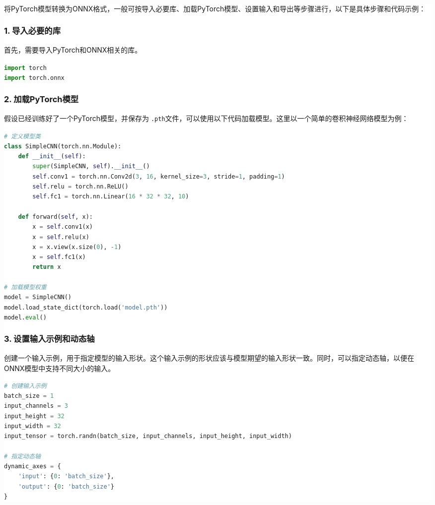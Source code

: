 将PyTorch模型转换为ONNX格式，一般可按导入必要库、加载PyTorch模型、设置输入和导出等步骤进行，以下是具体步骤和代码示例：

### 1. 导入必要的库

首先，需要导入PyTorch和ONNX相关的库。

```python
import torch
import torch.onnx
```

### 2. 加载PyTorch模型

假设已经训练好了一个PyTorch模型，并保存为 `.pth`文件，可以使用以下代码加载模型。这里以一个简单的卷积神经网络模型为例：

```python
# 定义模型类
class SimpleCNN(torch.nn.Module):
    def __init__(self):
        super(SimpleCNN, self).__init__()
        self.conv1 = torch.nn.Conv2d(3, 16, kernel_size=3, stride=1, padding=1)
        self.relu = torch.nn.ReLU()
        self.fc1 = torch.nn.Linear(16 * 32 * 32, 10)

    def forward(self, x):
        x = self.conv1(x)
        x = self.relu(x)
        x = x.view(x.size(0), -1)
        x = self.fc1(x)
        return x

# 加载模型权重
model = SimpleCNN()
model.load_state_dict(torch.load('model.pth'))
model.eval()
```

### 3. 设置输入示例和动态轴

创建一个输入示例，用于指定模型的输入形状。这个输入示例的形状应该与模型期望的输入形状一致。同时，可以指定动态轴，以便在ONNX模型中支持不同大小的输入。

```python
# 创建输入示例
batch_size = 1
input_channels = 3
input_height = 32
input_width = 32
input_tensor = torch.randn(batch_size, input_channels, input_height, input_width)

# 指定动态轴
dynamic_axes = {
    'input': {0: 'batch_size'},
    'output': {0: 'batch_size'}
}
```
